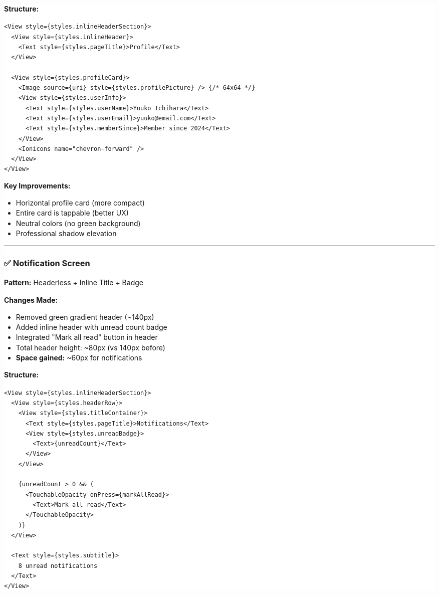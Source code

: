 **Structure:**
```tsx
<View style={styles.inlineHeaderSection}>
  <View style={styles.inlineHeader}>
    <Text style={styles.pageTitle}>Profile</Text>
  </View>
  
  <View style={styles.profileCard}>
    <Image source={uri} style={styles.profilePicture} /> {/* 64x64 */}
    <View style={styles.userInfo}>
      <Text style={styles.userName}>Yuuko Ichihara</Text>
      <Text style={styles.userEmail}>yuuko@email.com</Text>
      <Text style={styles.memberSince}>Member since 2024</Text>
    </View>
    <Ionicons name="chevron-forward" />
  </View>
</View>
```

**Key Improvements:**
- Horizontal profile card (more compact)
- Entire card is tappable (better UX)
- Neutral colors (no green background)
- Professional shadow elevation

---

### ✅ **Notification Screen**
**Pattern:** Headerless + Inline Title + Badge

**Changes Made:**
- Removed green gradient header (~140px)
- Added inline header with unread count badge
- Integrated "Mark all read" button in header
- Total header height: ~80px (vs 140px before)
- **Space gained:** ~60px for notifications

**Structure:**
```tsx
<View style={styles.inlineHeaderSection}>
  <View style={styles.headerRow}>
    <View style={styles.titleContainer}>
      <Text style={styles.pageTitle}>Notifications</Text>
      <View style={styles.unreadBadge}>
        <Text>{unreadCount}</Text>
      </View>
    </View>
    
    {unreadCount > 0 && (
      <TouchableOpacity onPress={markAllRead}>
        <Text>Mark all read</Text>
      </TouchableOpacity>
    )}
  </View>
  
  <Text style={styles.subtitle}>
    8 unread notifications
  </Text>
</View>
```
